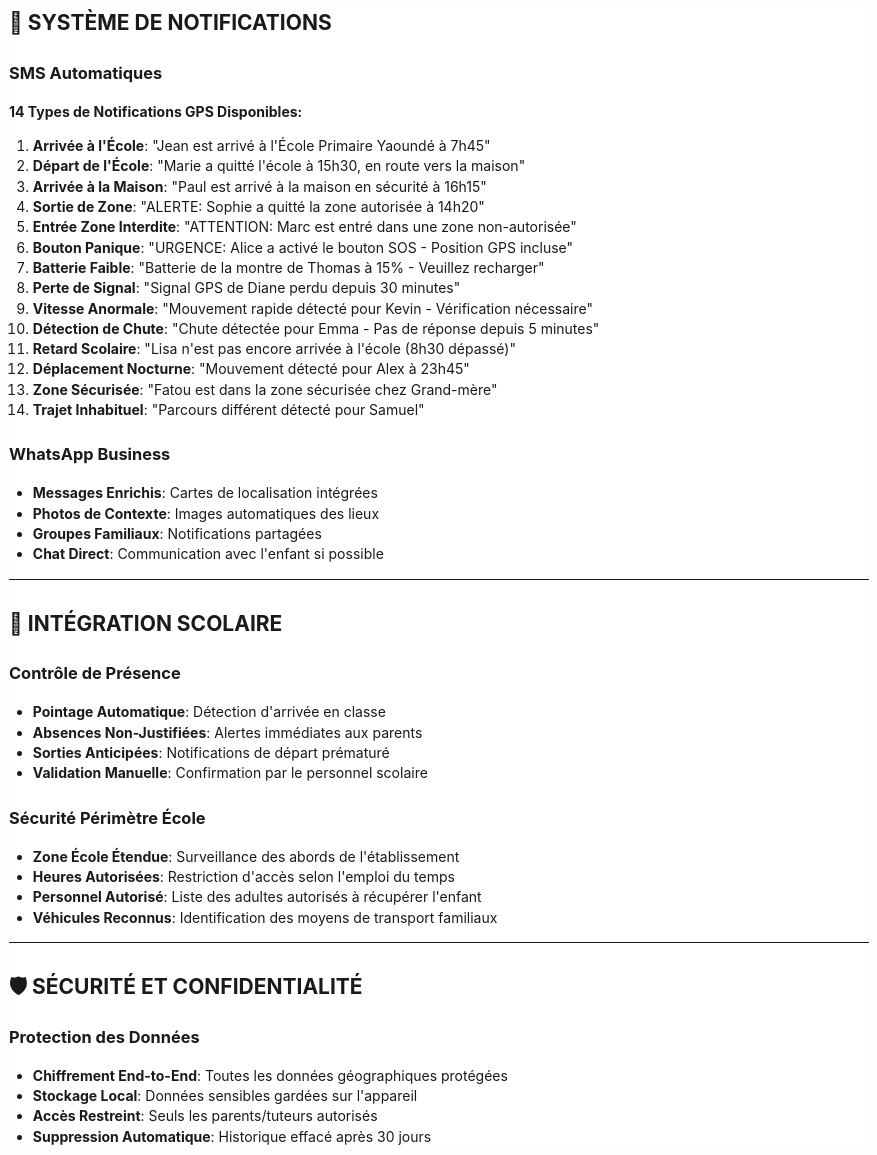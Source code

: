 
## 🔔 SYSTÈME DE NOTIFICATIONS

### SMS Automatiques
**14 Types de Notifications GPS Disponibles:**

1. **Arrivée à l'École**: "Jean est arrivé à l'École Primaire Yaoundé à 7h45"
2. **Départ de l'École**: "Marie a quitté l'école à 15h30, en route vers la maison"
3. **Arrivée à la Maison**: "Paul est arrivé à la maison en sécurité à 16h15"
4. **Sortie de Zone**: "ALERTE: Sophie a quitté la zone autorisée à 14h20"
5. **Entrée Zone Interdite**: "ATTENTION: Marc est entré dans une zone non-autorisée"
6. **Bouton Panique**: "URGENCE: Alice a activé le bouton SOS - Position GPS incluse"
7. **Batterie Faible**: "Batterie de la montre de Thomas à 15% - Veuillez recharger"
8. **Perte de Signal**: "Signal GPS de Diane perdu depuis 30 minutes"
9. **Vitesse Anormale**: "Mouvement rapide détecté pour Kevin - Vérification nécessaire"
10. **Détection de Chute**: "Chute détectée pour Emma - Pas de réponse depuis 5 minutes"
11. **Retard Scolaire**: "Lisa n'est pas encore arrivée à l'école (8h30 dépassé)"
12. **Déplacement Nocturne**: "Mouvement détecté pour Alex à 23h45"
13. **Zone Sécurisée**: "Fatou est dans la zone sécurisée chez Grand-mère"
14. **Trajet Inhabituel**: "Parcours différent détecté pour Samuel"

### WhatsApp Business
- **Messages Enrichis**: Cartes de localisation intégrées
- **Photos de Contexte**: Images automatiques des lieux
- **Groupes Familiaux**: Notifications partagées
- **Chat Direct**: Communication avec l'enfant si possible

---

## 🏫 INTÉGRATION SCOLAIRE

### Contrôle de Présence
- **Pointage Automatique**: Détection d'arrivée en classe
- **Absences Non-Justifiées**: Alertes immédiates aux parents
- **Sorties Anticipées**: Notifications de départ prématuré
- **Validation Manuelle**: Confirmation par le personnel scolaire

### Sécurité Périmètre École
- **Zone École Étendue**: Surveillance des abords de l'établissement
- **Heures Autorisées**: Restriction d'accès selon l'emploi du temps
- **Personnel Autorisé**: Liste des adultes autorisés à récupérer l'enfant
- **Véhicules Reconnus**: Identification des moyens de transport familiaux

---

## 🛡️ SÉCURITÉ ET CONFIDENTIALITÉ

### Protection des Données
- **Chiffrement End-to-End**: Toutes les données géographiques protégées
- **Stockage Local**: Données sensibles gardées sur l'appareil
- **Accès Restreint**: Seuls les parents/tuteurs autorisés
- **Suppression Automatique**: Historique effacé après 30 jours
